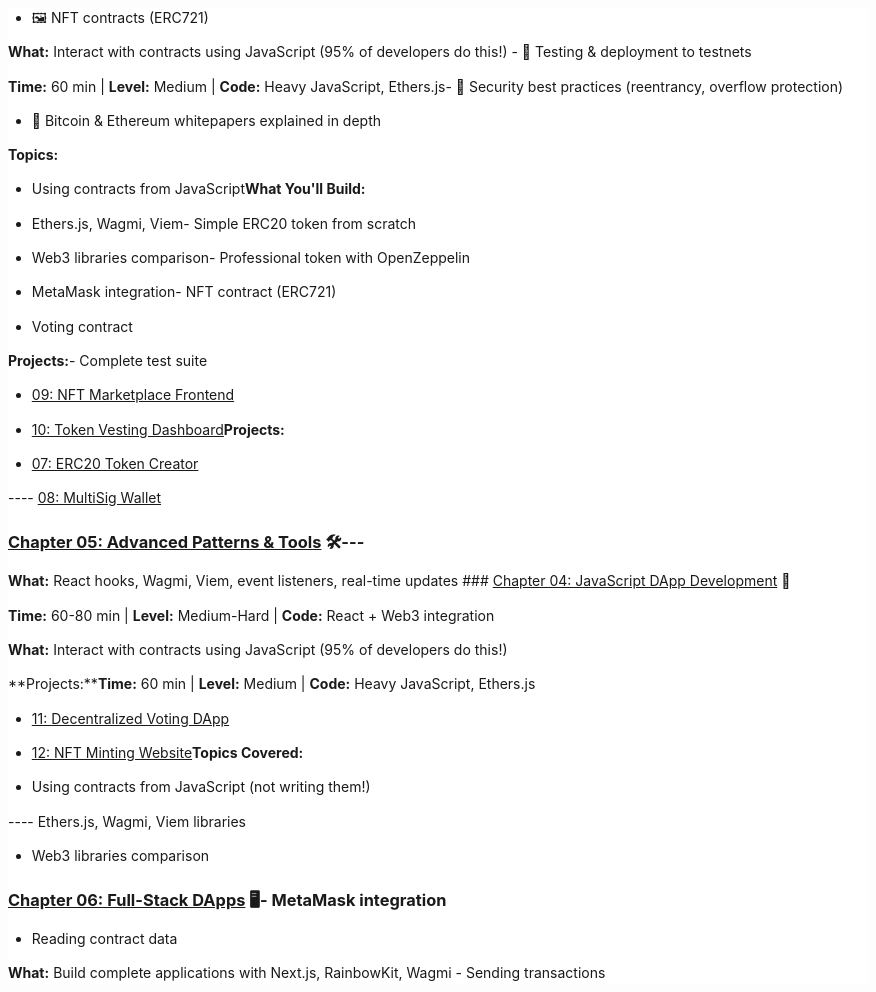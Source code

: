 - 🖼️ NFT contracts (ERC721)

**What:** Interact with contracts using JavaScript (95% of developers do this!)  - 🧪 Testing & deployment to testnets

**Time:** 60 min | **Level:** Medium | **Code:** Heavy JavaScript, Ethers.js- 🔐 Security best practices (reentrancy, overflow protection)

- 📄 Bitcoin & Ethereum whitepapers explained in depth

**Topics:**

- Using contracts from JavaScript**What You'll Build:**

- Ethers.js, Wagmi, Viem- Simple ERC20 token from scratch

- Web3 libraries comparison- Professional token with OpenZeppelin

- MetaMask integration- NFT contract (ERC721)

- Voting contract

**Projects:**- Complete test suite

- [09: NFT Marketplace Frontend](./Projects/Project-09-NFT-Marketplace.md)

- [10: Token Vesting Dashboard](./Projects/Project-10-Token-Vesting.md)**Projects:**

- [07: ERC20 Token Creator](./Projects/Project-07-ERC20-Token-Creator.md)

---- [08: MultiSig Wallet](./Projects/Project-08-MultiSig-Wallet.md)



### [Chapter 05: Advanced Patterns & Tools](./Chapters/Chapter-05-Intermediate-Solidity.md) 🛠️---



**What:** React hooks, Wagmi, Viem, event listeners, real-time updates  ### [Chapter 04: JavaScript DApp Development](./Chapters/Chapter-04-JavaScript-DApp-Development.md) 🔌

**Time:** 60-80 min | **Level:** Medium-Hard | **Code:** React + Web3 integration

**What:** Interact with contracts using JavaScript (95% of developers do this!)  

**Projects:****Time:** 60 min | **Level:** Medium | **Code:** Heavy JavaScript, Ethers.js

- [11: Decentralized Voting DApp](./Projects/Project-11-Voting-DApp.md)

- [12: NFT Minting Website](./Projects/Project-12-NFT-Minting-DApp.md)**Topics Covered:**

- Using contracts from JavaScript (not writing them!)

---- Ethers.js, Wagmi, Viem libraries

- Web3 libraries comparison

### [Chapter 06: Full-Stack DApps](./Chapters/Chapter-06-Full-Stack-DApps.md) 🖥️- MetaMask integration

- Reading contract data

**What:** Build complete applications with Next.js, RainbowKit, Wagmi  - Sending transactions
